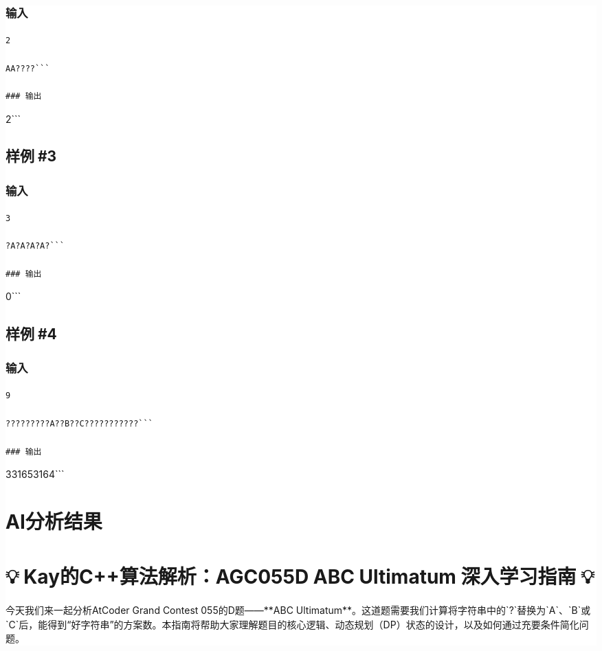 ### 输入

```
2

AA????```

### 输出

```
2```

## 样例 #3

### 输入

```
3

?A?A?A?A?```

### 输出

```
0```

## 样例 #4

### 输入

```
9

?????????A??B??C???????????```

### 输出

```
331653164```

# AI分析结果

# 💡 Kay的C++算法解析：AGC055D ABC Ultimatum 深入学习指南 💡

<introduction>
今天我们来一起分析AtCoder Grand Contest 055的D题——**ABC Ultimatum**。这道题需要我们计算将字符串中的`?`替换为`A`、`B`或`C`后，能得到“好字符串”的方案数。本指南将帮助大家理解题目的核心逻辑、动态规划（DP）状态的设计，以及如何通过充要条件简化问题。
</introduction>

